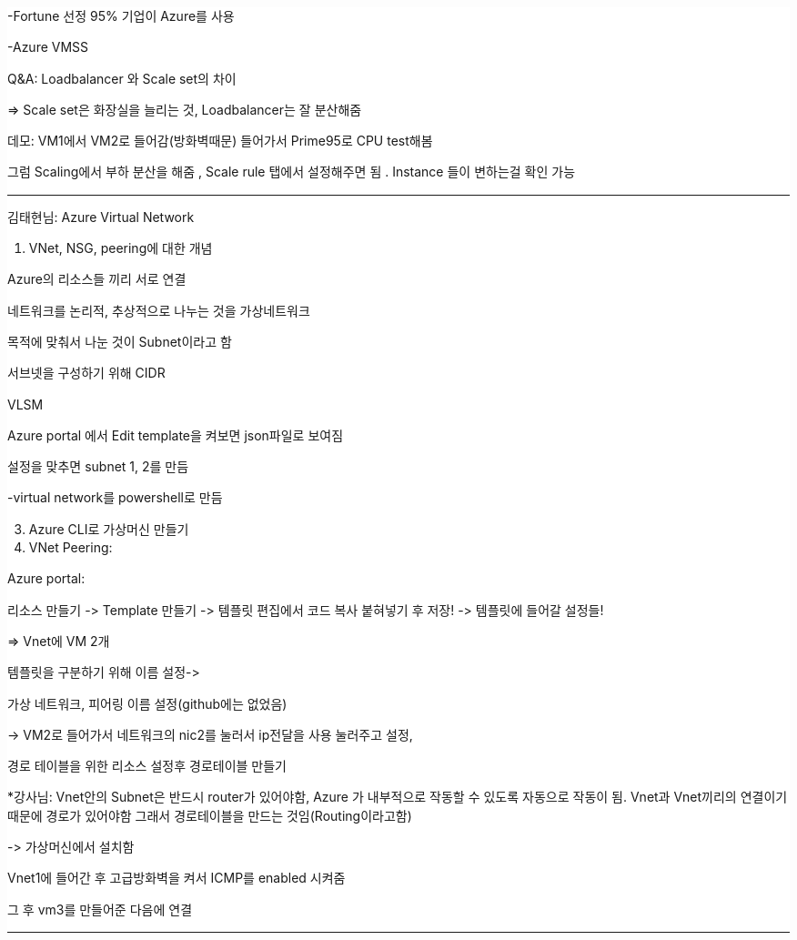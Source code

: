 -Fortune 선정 95% 기업이 Azure를 사용 

-Azure VMSS

Q&A: Loadbalancer 와 Scale set의 차이

  => Scale set은 화장실을 늘리는 것, Loadbalancer는 잘 분산해줌

데모: VM1에서 VM2로 들어감(방화벽때문) 들어가서 Prime95로 CPU test해봄 

그럼 Scaling에서 부하 분산을 해줌 , Scale rule 탭에서 설정해주면 됨 . Instance 들이 변하는걸 확인 가능

-----------------------------------------------------------------------

김태현님: Azure Virtual Network

1. VNet, NSG, peering에 대한 개념 

Azure의 리소스들 끼리 서로 연결

네트워크를 논리적,  추상적으로 나누는 것을 가상네트워크

목적에 맞춰서 나눈 것이 Subnet이라고 함

서브넷을 구성하기 위해 CIDR

VLSM



Azure portal 에서 Edit template을 켜보면 json파일로 보여짐 

설정을 맞추면 subnet 1, 2를 만듬 

-virtual network를 powershell로 만듬



3. Azure CLI로 가상머신 만들기
4. VNet Peering:

Azure portal: 

 리소스 만들기 -> Template 만들기  -> 템플릿 편집에서 코드 복사 붙혀넣기 후 저장! -> 템플릿에 들어갈 설정들!

=> Vnet에 VM 2개 

템플릿을 구분하기 위해 이름 설정->

가상 네트워크, 피어링 이름 설정(github에는 없었음)

-> VM2로 들어가서 네트워크의 nic2를 눌러서 ip전달을 사용 눌러주고 설정,

경로 테이블을 위한 리소스 설정후 경로테이블 만들기

*강사님: Vnet안의 Subnet은 반드시 router가 있어야함, Azure 가 내부적으로 작동할 수 있도록 자동으로 작동이 됨. Vnet과 Vnet끼리의 연결이기 때문에 경로가 있어야함 그래서 경로테이블을 만드는 것임(Routing이라고함)

->  가상머신에서 설치함

Vnet1에 들어간 후 고급방화벽을 켜서 ICMP를 enabled 시켜줌

그 후 vm3를 만들어준 다음에 연결

-------------------------------------------------------------------------
